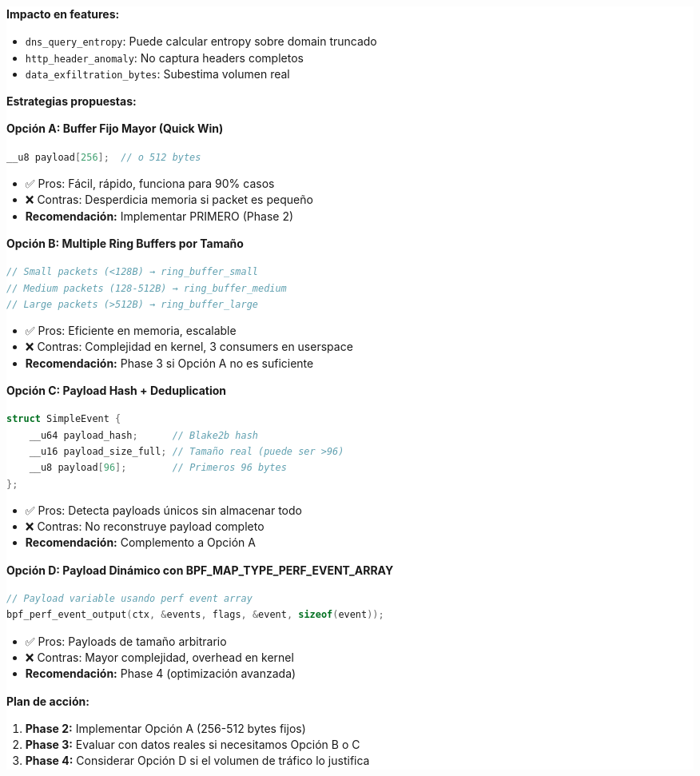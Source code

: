 **Impacto en features:**

* `dns_query_entropy`: Puede calcular entropy sobre domain truncado
* `http_header_anomaly`: No captura headers completos
* `data_exfiltration_bytes`: Subestima volumen real

**Estrategias propuestas:**

**Opción A: Buffer Fijo Mayor (Quick Win)**

```c
__u8 payload[256];  // o 512 bytes
```

* ✅ Pros: Fácil, rápido, funciona para 90% casos
* ❌ Contras: Desperdicia memoria si packet es pequeño
* **Recomendación:** Implementar PRIMERO (Phase 2)

**Opción B: Multiple Ring Buffers por Tamaño**

```c
// Small packets (<128B) → ring_buffer_small
// Medium packets (128-512B) → ring_buffer_medium  
// Large packets (>512B) → ring_buffer_large
```

* ✅ Pros: Eficiente en memoria, escalable
* ❌ Contras: Complejidad en kernel, 3 consumers en userspace
* **Recomendación:** Phase 3 si Opción A no es suficiente

**Opción C: Payload Hash + Deduplication**

```c
struct SimpleEvent {
    __u64 payload_hash;      // Blake2b hash
    __u16 payload_size_full; // Tamaño real (puede ser >96)
    __u8 payload[96];        // Primeros 96 bytes
};
```

* ✅ Pros: Detecta payloads únicos sin almacenar todo
* ❌ Contras: No reconstruye payload completo
* **Recomendación:** Complemento a Opción A

**Opción D: Payload Dinámico con BPF_MAP_TYPE_PERF_EVENT_ARRAY**

```c
// Payload variable usando perf event array
bpf_perf_event_output(ctx, &events, flags, &event, sizeof(event));
```

* ✅ Pros: Payloads de tamaño arbitrario
* ❌ Contras: Mayor complejidad, overhead en kernel
* **Recomendación:** Phase 4 (optimización avanzada)

**Plan de acción:**

1. **Phase 2:** Implementar Opción A (256-512 bytes fijos)
2. **Phase 3:** Evaluar con datos reales si necesitamos Opción B o C
3. **Phase 4:** Considerar Opción D si el volumen de tráfico lo justifica
